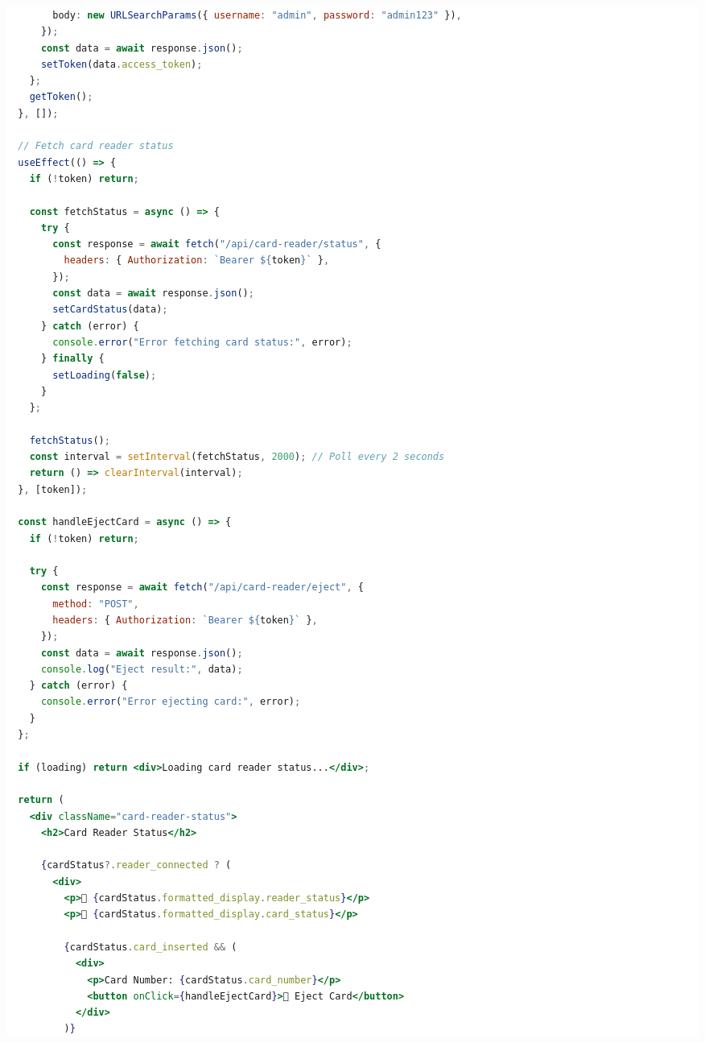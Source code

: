 ```jsx
        body: new URLSearchParams({ username: "admin", password: "admin123" }),
      });
      const data = await response.json();
      setToken(data.access_token);
    };
    getToken();
  }, []);

  // Fetch card reader status
  useEffect(() => {
    if (!token) return;

    const fetchStatus = async () => {
      try {
        const response = await fetch("/api/card-reader/status", {
          headers: { Authorization: `Bearer ${token}` },
        });
        const data = await response.json();
        setCardStatus(data);
      } catch (error) {
        console.error("Error fetching card status:", error);
      } finally {
        setLoading(false);
      }
    };

    fetchStatus();
    const interval = setInterval(fetchStatus, 2000); // Poll every 2 seconds
    return () => clearInterval(interval);
  }, [token]);

  const handleEjectCard = async () => {
    if (!token) return;

    try {
      const response = await fetch("/api/card-reader/eject", {
        method: "POST",
        headers: { Authorization: `Bearer ${token}` },
      });
      const data = await response.json();
      console.log("Eject result:", data);
    } catch (error) {
      console.error("Error ejecting card:", error);
    }
  };

  if (loading) return <div>Loading card reader status...</div>;

  return (
    <div className="card-reader-status">
      <h2>Card Reader Status</h2>

      {cardStatus?.reader_connected ? (
        <div>
          <p>📡 {cardStatus.formatted_display.reader_status}</p>
          <p>🎴 {cardStatus.formatted_display.card_status}</p>

          {cardStatus.card_inserted && (
            <div>
              <p>Card Number: {cardStatus.card_number}</p>
              <button onClick={handleEjectCard}>🚪 Eject Card</button>
            </div>
          )}
```